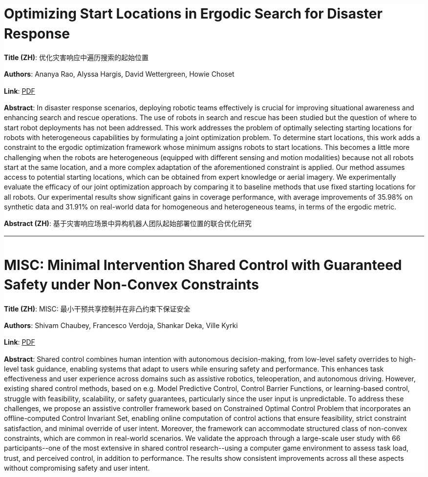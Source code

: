 # Optimizing Start Locations in Ergodic Search for Disaster Response 

**Title (ZH)**: 优化灾害响应中遍历搜索的起始位置 

**Authors**: Ananya Rao, Alyssa Hargis, David Wettergreen, Howie Choset  

**Link**: [PDF](https://arxiv.org/pdf/2507.02708)  

**Abstract**: In disaster response scenarios, deploying robotic teams effectively is crucial for improving situational awareness and enhancing search and rescue operations. The use of robots in search and rescue has been studied but the question of where to start robot deployments has not been addressed. This work addresses the problem of optimally selecting starting locations for robots with heterogeneous capabilities by formulating a joint optimization problem. To determine start locations, this work adds a constraint to the ergodic optimization framework whose minimum assigns robots to start locations. This becomes a little more challenging when the robots are heterogeneous (equipped with different sensing and motion modalities) because not all robots start at the same location, and a more complex adaptation of the aforementioned constraint is applied. Our method assumes access to potential starting locations, which can be obtained from expert knowledge or aerial imagery. We experimentally evaluate the efficacy of our joint optimization approach by comparing it to baseline methods that use fixed starting locations for all robots. Our experimental results show significant gains in coverage performance, with average improvements of 35.98% on synthetic data and 31.91% on real-world data for homogeneous and heterogeneous teams, in terms of the ergodic metric. 

**Abstract (ZH)**: 基于灾害响应场景中异构机器人团队起始部署位置的联合优化研究 

---
# MISC: Minimal Intervention Shared Control with Guaranteed Safety under Non-Convex Constraints 

**Title (ZH)**: MISC: 最小干预共享控制并在非凸约束下保证安全 

**Authors**: Shivam Chaubey, Francesco Verdoja, Shankar Deka, Ville Kyrki  

**Link**: [PDF](https://arxiv.org/pdf/2507.02438)  

**Abstract**: Shared control combines human intention with autonomous decision-making, from low-level safety overrides to high-level task guidance, enabling systems that adapt to users while ensuring safety and performance. This enhances task effectiveness and user experience across domains such as assistive robotics, teleoperation, and autonomous driving. However, existing shared control methods, based on e.g. Model Predictive Control, Control Barrier Functions, or learning-based control, struggle with feasibility, scalability, or safety guarantees, particularly since the user input is unpredictable.
To address these challenges, we propose an assistive controller framework based on Constrained Optimal Control Problem that incorporates an offline-computed Control Invariant Set, enabling online computation of control actions that ensure feasibility, strict constraint satisfaction, and minimal override of user intent. Moreover, the framework can accommodate structured class of non-convex constraints, which are common in real-world scenarios. We validate the approach through a large-scale user study with 66 participants--one of the most extensive in shared control research--using a computer game environment to assess task load, trust, and perceived control, in addition to performance. The results show consistent improvements across all these aspects without compromising safety and user intent. 
